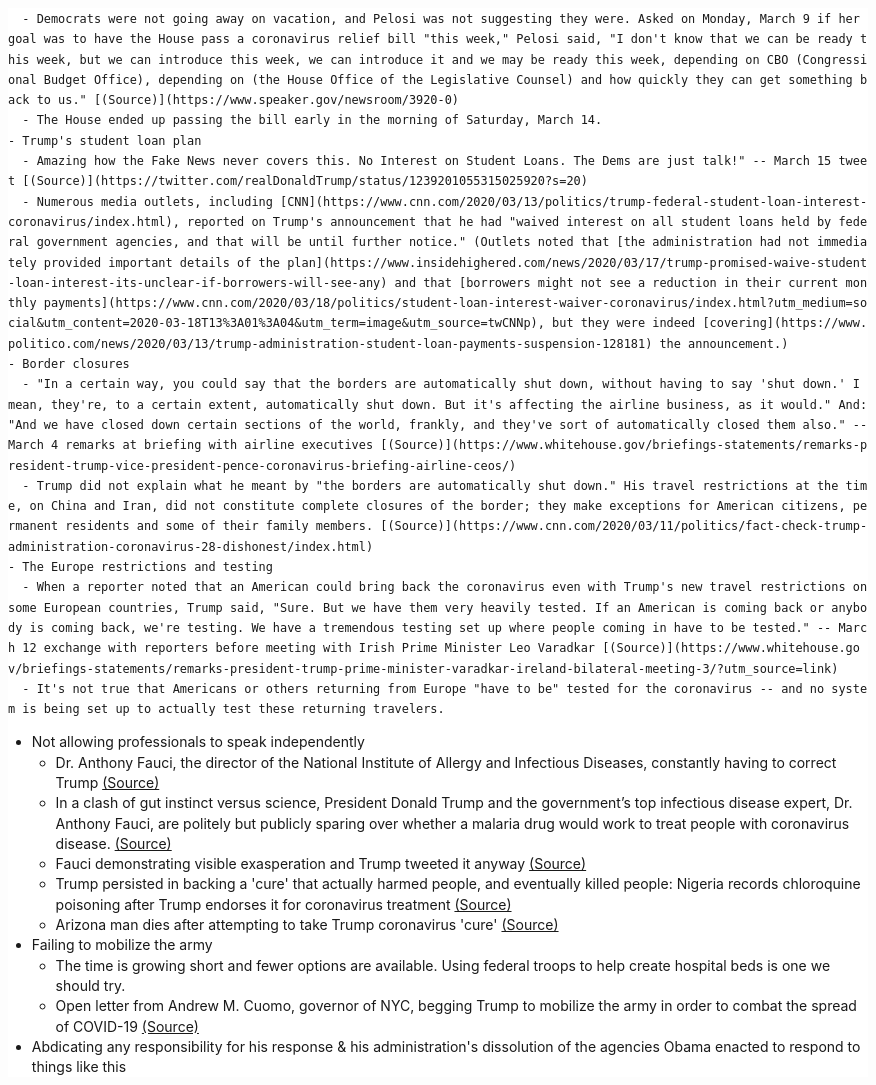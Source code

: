       - Democrats were not going away on vacation, and Pelosi was not suggesting they were. Asked on Monday, March 9 if her goal was to have the House pass a coronavirus relief bill "this week," Pelosi said, "I don't know that we can be ready this week, but we can introduce this week, we can introduce it and we may be ready this week, depending on CBO (Congressional Budget Office), depending on (the House Office of the Legislative Counsel) and how quickly they can get something back to us." [(Source)](https://www.speaker.gov/newsroom/3920-0)
      - The House ended up passing the bill early in the morning of Saturday, March 14.
    - Trump's student loan plan
      - Amazing how the Fake News never covers this. No Interest on Student Loans. The Dems are just talk!" -- March 15 tweet [(Source)](https://twitter.com/realDonaldTrump/status/1239201055315025920?s=20)
      - Numerous media outlets, including [CNN](https://www.cnn.com/2020/03/13/politics/trump-federal-student-loan-interest-coronavirus/index.html), reported on Trump's announcement that he had "waived interest on all student loans held by federal government agencies, and that will be until further notice." (Outlets noted that [the administration had not immediately provided important details of the plan](https://www.insidehighered.com/news/2020/03/17/trump-promised-waive-student-loan-interest-its-unclear-if-borrowers-will-see-any) and that [borrowers might not see a reduction in their current monthly payments](https://www.cnn.com/2020/03/18/politics/student-loan-interest-waiver-coronavirus/index.html?utm_medium=social&utm_content=2020-03-18T13%3A01%3A04&utm_term=image&utm_source=twCNNp), but they were indeed [covering](https://www.politico.com/news/2020/03/13/trump-administration-student-loan-payments-suspension-128181) the announcement.)
    - Border closures
      - "In a certain way, you could say that the borders are automatically shut down, without having to say 'shut down.' I mean, they're, to a certain extent, automatically shut down. But it's affecting the airline business, as it would." And: "And we have closed down certain sections of the world, frankly, and they've sort of automatically closed them also." -- March 4 remarks at briefing with airline executives [(Source)](https://www.whitehouse.gov/briefings-statements/remarks-president-trump-vice-president-pence-coronavirus-briefing-airline-ceos/)
      - Trump did not explain what he meant by "the borders are automatically shut down." His travel restrictions at the time, on China and Iran, did not constitute complete closures of the border; they make exceptions for American citizens, permanent residents and some of their family members. [(Source)](https://www.cnn.com/2020/03/11/politics/fact-check-trump-administration-coronavirus-28-dishonest/index.html)
    - The Europe restrictions and testing
      - When a reporter noted that an American could bring back the coronavirus even with Trump's new travel restrictions on some European countries, Trump said, "Sure. But we have them very heavily tested. If an American is coming back or anybody is coming back, we're testing. We have a tremendous testing set up where people coming in have to be tested." -- March 12 exchange with reporters before meeting with Irish Prime Minister Leo Varadkar [(Source)](https://www.whitehouse.gov/briefings-statements/remarks-president-trump-prime-minister-varadkar-ireland-bilateral-meeting-3/?utm_source=link)
      - It's not true that Americans or others returning from Europe "have to be" tested for the coronavirus -- and no system is being set up to actually test these returning travelers.
  - Not allowing professionals to speak independently
    - Dr. Anthony Fauci, the director of the National Institute of Allergy and Infectious Diseases, constantly having to correct Trump [(Source)](https://www.washingtonpost.com/lifestyle/style/anthony-fauci-was-ready-for-this-america-was-not/2020/03/20/ee8ef3a6-69f6-11ea-b313-df458622c2cc_story.html)
    - In a clash of gut instinct versus science, President Donald Trump and the government’s top infectious disease expert, Dr. Anthony Fauci, are politely but publicly sparing over whether a malaria drug would work to treat people with coronavirus disease. [(Source)](https://apnews.com/432a37435f28015e8b45eeff710cd254)
    - Fauci demonstrating visible exasperation and Trump tweeted it anyway [(Source)](https://www.businessinsider.com/coronavirus-trump-retweeted-clip-of-fauci-face-palming-behind-him-2020-3)
    - Trump persisted in backing a 'cure' that actually harmed people, and eventually killed people: Nigeria records chloroquine poisoning after Trump endorses it for coronavirus treatment [(Source)](https://www.cnn.com/2020/03/23/africa/chloroquine-trump-nigeria-intl/index.html)
    - Arizona man dies after attempting to take Trump coronavirus 'cure' [(Source)](https://www.theguardian.com/world/2020/mar/24/coronavirus-cure-kills-man-after-trump-touts-chloroquine-phosphate)
- Failing to mobilize the army
  - The time is growing short and fewer options are available. Using federal troops to help create hospital beds is one we should try.
  - Open letter from Andrew M. Cuomo, governor of NYC, begging Trump to mobilize the army in order to combat the spread of COVID-19 [(Source)](https://www.nytimes.com/2020/03/15/opinion/andrew-cuomo-coronavirus-trump.html)
- Abdicating any responsibility for his response & his administration's dissolution of the agencies Obama enacted to respond to things like this